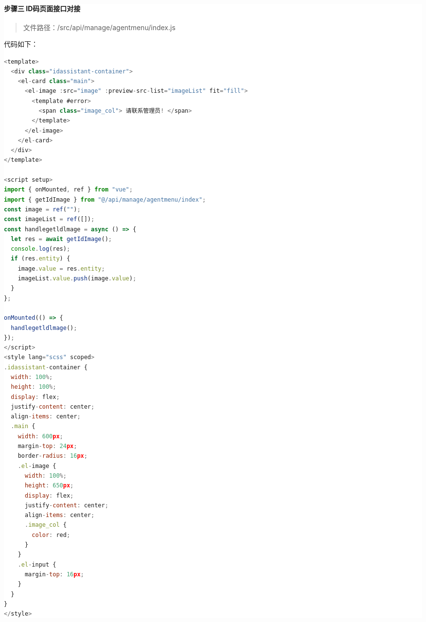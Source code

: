 #### 步骤三 ID码页面接口对接

> 文件路径：/src/api/manage/agentmenu/index.js

代码如下：

```js
<template>
  <div class="idassistant-container">
    <el-card class="main">
      <el-image :src="image" :preview-src-list="imageList" fit="fill">
        <template #error>
          <span class="image_col"> 请联系管理员! </span>
        </template>
      </el-image>
    </el-card>
  </div>
</template>

<script setup>
import { onMounted, ref } from "vue";
import { getIdImage } from "@/api/manage/agentmenu/index";
const image = ref("");
const imageList = ref([]);
const handlegetldlmage = async () => {
  let res = await getIdImage();
  console.log(res);
  if (res.entity) {
    image.value = res.entity;
    imageList.value.push(image.value);
  }
};

onMounted(() => {
  handlegetldlmage();
});
</script>
<style lang="scss" scoped>
.idassistant-container {
  width: 100%;
  height: 100%;
  display: flex;
  justify-content: center;
  align-items: center;
  .main {
    width: 600px;
    margin-top: 24px;
    border-radius: 16px;
    .el-image {
      width: 100%;
      height: 650px;
      display: flex;
      justify-content: center;
      align-items: center;
      .image_col {
        color: red;
      }
    }
    .el-input {
      margin-top: 16px;
    }
  }
}
</style>
```
